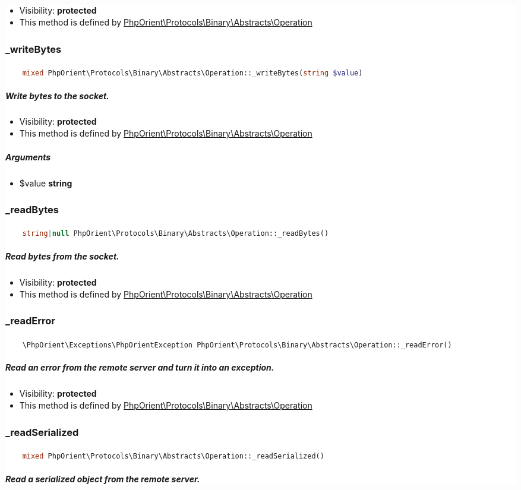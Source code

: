 

* Visibility: **protected**
* This method is defined by [PhpOrient\Protocols\Binary\Abstracts\Operation](PhpOrient-Protocols-Binary-Abstracts-Operation.md)




### _writeBytes
```php
    mixed PhpOrient\Protocols\Binary\Abstracts\Operation::_writeBytes(string $value)
```
##### Write bytes to the socket.



* Visibility: **protected**
* This method is defined by [PhpOrient\Protocols\Binary\Abstracts\Operation](PhpOrient-Protocols-Binary-Abstracts-Operation.md)


##### Arguments
* $value **string**



### _readBytes
```php
    string|null PhpOrient\Protocols\Binary\Abstracts\Operation::_readBytes()
```
##### Read bytes from the socket.



* Visibility: **protected**
* This method is defined by [PhpOrient\Protocols\Binary\Abstracts\Operation](PhpOrient-Protocols-Binary-Abstracts-Operation.md)




### _readError
```php
    \PhpOrient\Exceptions\PhpOrientException PhpOrient\Protocols\Binary\Abstracts\Operation::_readError()
```
##### Read an error from the remote server and turn it into an exception.



* Visibility: **protected**
* This method is defined by [PhpOrient\Protocols\Binary\Abstracts\Operation](PhpOrient-Protocols-Binary-Abstracts-Operation.md)




### _readSerialized
```php
    mixed PhpOrient\Protocols\Binary\Abstracts\Operation::_readSerialized()
```
##### Read a serialized object from the remote server.
